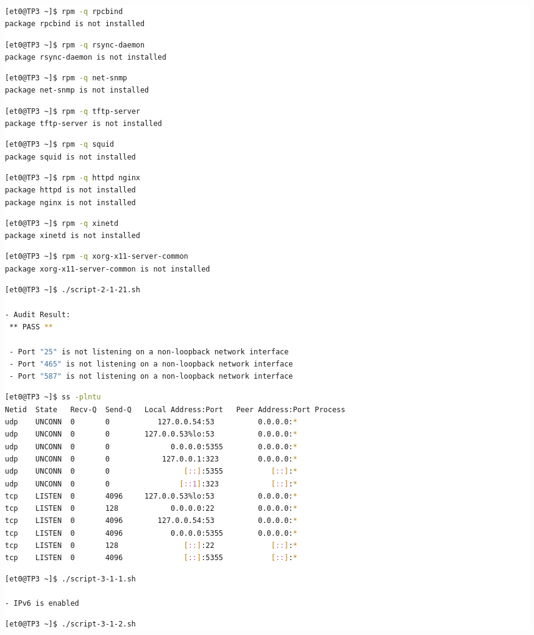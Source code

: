 ```bash
[et0@TP3 ~]$ rpm -q rpcbind
package rpcbind is not installed
```
```bash
[et0@TP3 ~]$ rpm -q rsync-daemon
package rsync-daemon is not installed
```
```bash
[et0@TP3 ~]$ rpm -q net-snmp
package net-snmp is not installed
```
```bash
[et0@TP3 ~]$ rpm -q tftp-server
package tftp-server is not installed
```
```bash
[et0@TP3 ~]$ rpm -q squid
package squid is not installed
```
```bash
[et0@TP3 ~]$ rpm -q httpd nginx
package httpd is not installed
package nginx is not installed
```
```bash
[et0@TP3 ~]$ rpm -q xinetd
package xinetd is not installed
```
```bash
[et0@TP3 ~]$ rpm -q xorg-x11-server-common
package xorg-x11-server-common is not installed
```
```bash
[et0@TP3 ~]$ ./script-2-1-21.sh 

- Audit Result:
 ** PASS **

 - Port "25" is not listening on a non-loopback network interface
 - Port "465" is not listening on a non-loopback network interface
 - Port "587" is not listening on a non-loopback network interface

```
```bash
[et0@TP3 ~]$ ss -plntu
Netid  State   Recv-Q  Send-Q   Local Address:Port   Peer Address:Port Process  
udp    UNCONN  0       0           127.0.0.54:53          0.0.0.0:*             
udp    UNCONN  0       0        127.0.0.53%lo:53          0.0.0.0:*             
udp    UNCONN  0       0              0.0.0.0:5355        0.0.0.0:*             
udp    UNCONN  0       0            127.0.0.1:323         0.0.0.0:*             
udp    UNCONN  0       0                 [::]:5355           [::]:*             
udp    UNCONN  0       0                [::1]:323            [::]:*             
tcp    LISTEN  0       4096     127.0.0.53%lo:53          0.0.0.0:*             
tcp    LISTEN  0       128            0.0.0.0:22          0.0.0.0:*             
tcp    LISTEN  0       4096        127.0.0.54:53          0.0.0.0:*             
tcp    LISTEN  0       4096           0.0.0.0:5355        0.0.0.0:*             
tcp    LISTEN  0       128               [::]:22             [::]:*             
tcp    LISTEN  0       4096              [::]:5355           [::]:*   
```
```bash
[et0@TP3 ~]$ ./script-3-1-1.sh 

- IPv6 is enabled

```
```bash
[et0@TP3 ~]$ ./script-3-1-2.sh 
```
